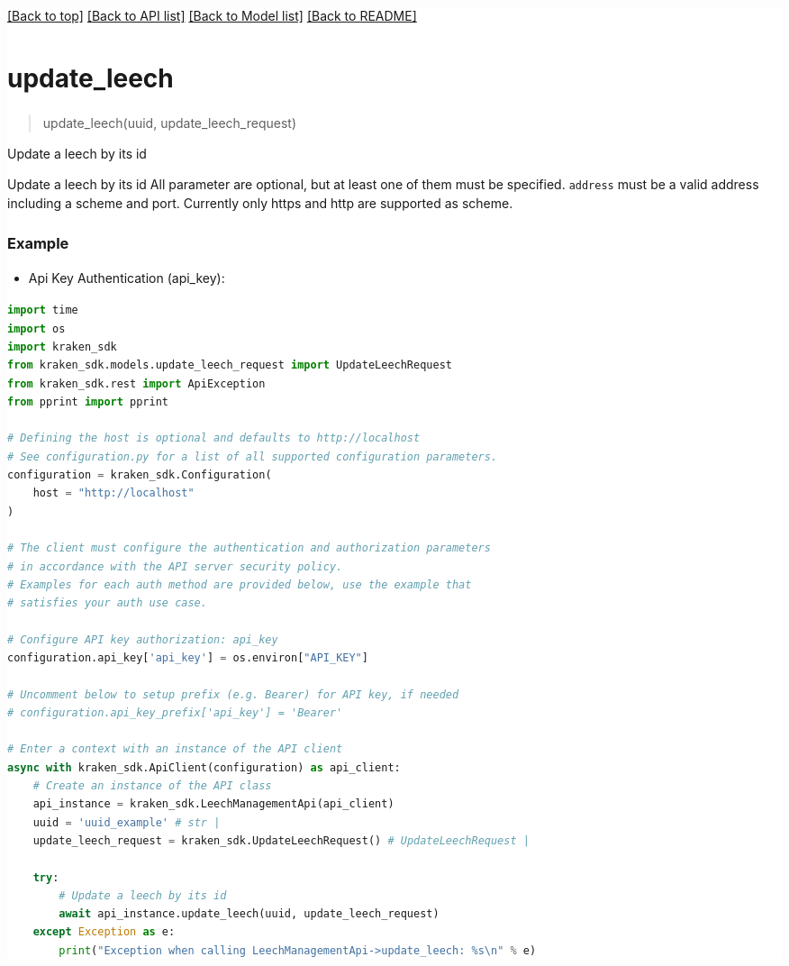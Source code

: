[[Back to top]](#) [[Back to API list]](../README.md#documentation-for-api-endpoints) [[Back to Model list]](../README.md#documentation-for-models) [[Back to README]](../README.md)

# **update_leech**
> update_leech(uuid, update_leech_request)

Update a leech by its id

Update a leech by its id  All parameter are optional, but at least one of them must be specified.  `address` must be a valid address including a scheme and port. Currently only https and http are supported as scheme.

### Example

* Api Key Authentication (api_key):
```python
import time
import os
import kraken_sdk
from kraken_sdk.models.update_leech_request import UpdateLeechRequest
from kraken_sdk.rest import ApiException
from pprint import pprint

# Defining the host is optional and defaults to http://localhost
# See configuration.py for a list of all supported configuration parameters.
configuration = kraken_sdk.Configuration(
    host = "http://localhost"
)

# The client must configure the authentication and authorization parameters
# in accordance with the API server security policy.
# Examples for each auth method are provided below, use the example that
# satisfies your auth use case.

# Configure API key authorization: api_key
configuration.api_key['api_key'] = os.environ["API_KEY"]

# Uncomment below to setup prefix (e.g. Bearer) for API key, if needed
# configuration.api_key_prefix['api_key'] = 'Bearer'

# Enter a context with an instance of the API client
async with kraken_sdk.ApiClient(configuration) as api_client:
    # Create an instance of the API class
    api_instance = kraken_sdk.LeechManagementApi(api_client)
    uuid = 'uuid_example' # str | 
    update_leech_request = kraken_sdk.UpdateLeechRequest() # UpdateLeechRequest | 

    try:
        # Update a leech by its id
        await api_instance.update_leech(uuid, update_leech_request)
    except Exception as e:
        print("Exception when calling LeechManagementApi->update_leech: %s\n" % e)
```
